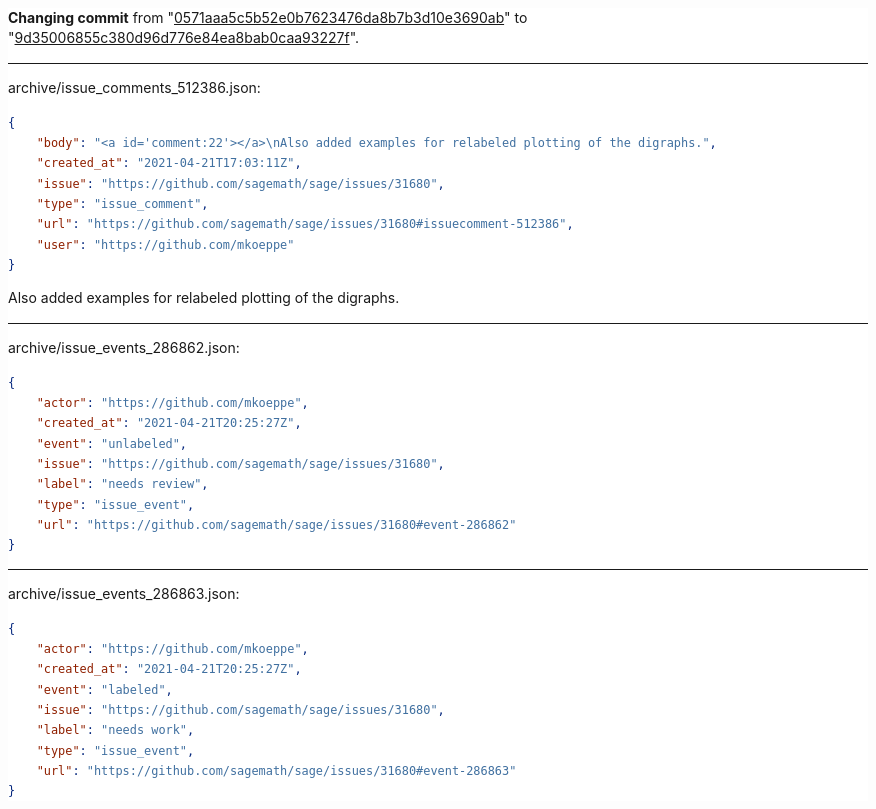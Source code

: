 **Changing commit** from "[0571aaa5c5b52e0b7623476da8b7b3d10e3690ab](https://github.com/sagemath/sagetrac-mirror/commit/0571aaa5c5b52e0b7623476da8b7b3d10e3690ab)" to "[9d35006855c380d96d776e84ea8bab0caa93227f](https://github.com/sagemath/sagetrac-mirror/commit/9d35006855c380d96d776e84ea8bab0caa93227f)".



---

archive/issue_comments_512386.json:
```json
{
    "body": "<a id='comment:22'></a>\nAlso added examples for relabeled plotting of the digraphs.",
    "created_at": "2021-04-21T17:03:11Z",
    "issue": "https://github.com/sagemath/sage/issues/31680",
    "type": "issue_comment",
    "url": "https://github.com/sagemath/sage/issues/31680#issuecomment-512386",
    "user": "https://github.com/mkoeppe"
}
```

<a id='comment:22'></a>
Also added examples for relabeled plotting of the digraphs.



---

archive/issue_events_286862.json:
```json
{
    "actor": "https://github.com/mkoeppe",
    "created_at": "2021-04-21T20:25:27Z",
    "event": "unlabeled",
    "issue": "https://github.com/sagemath/sage/issues/31680",
    "label": "needs review",
    "type": "issue_event",
    "url": "https://github.com/sagemath/sage/issues/31680#event-286862"
}
```



---

archive/issue_events_286863.json:
```json
{
    "actor": "https://github.com/mkoeppe",
    "created_at": "2021-04-21T20:25:27Z",
    "event": "labeled",
    "issue": "https://github.com/sagemath/sage/issues/31680",
    "label": "needs work",
    "type": "issue_event",
    "url": "https://github.com/sagemath/sage/issues/31680#event-286863"
}
```
